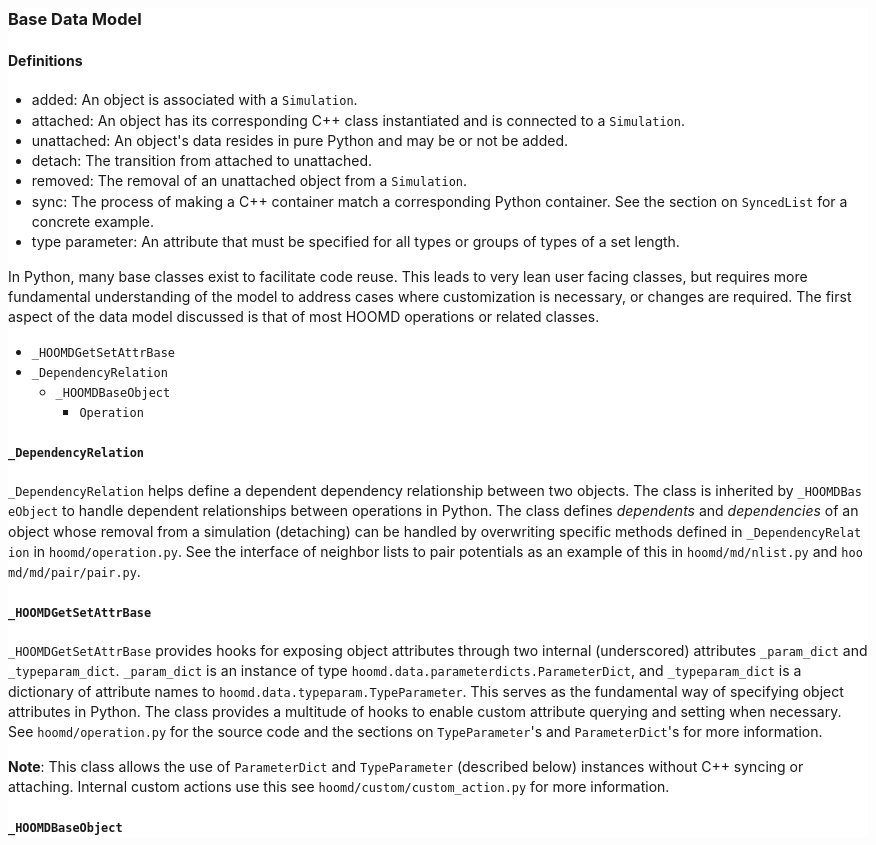 ### Base Data Model

#### Definitions
- added: An object is associated with a `Simulation`.
- attached: An object has its corresponding C++ class instantiated and is
  connected to a `Simulation`.
- unattached: An object's data resides in pure Python and may be or not be
  added.
- detach: The transition from attached to unattached.
- removed: The removal of an unattached object from a `Simulation`.
- sync: The process of making a C++ container match a corresponding Python
  container. See the section on `SyncedList` for a concrete example.
- type parameter: An attribute that must be specified for all types or groups of
  types of a set length.

In Python, many base classes exist to facilitate code reuse. This leads to very
lean user facing classes, but requires more fundamental understanding of the model
to address cases where customization is necessary, or changes are required. The
first aspect of the data model discussed is that of most HOOMD operations or
related classes.

- `_HOOMDGetSetAttrBase`
- `_DependencyRelation`
    - `_HOOMDBaseObject`
        - `Operation`

#### `_DependencyRelation`

`_DependencyRelation` helps define a dependent dependency relationship between
two objects. The class is inherited by `_HOOMDBaseObject` to handle dependent
relationships between operations in Python. The class defines *dependents* and
*dependencies* of an object whose removal from a simulation (detaching) can be
handled by overwriting specific methods defined in `_DependencyRelation` in
`hoomd/operation.py`. See the interface of neighbor lists to pair potentials as
an example of this in `hoomd/md/nlist.py` and `hoomd/md/pair/pair.py`.

#### `_HOOMDGetSetAttrBase`

`_HOOMDGetSetAttrBase` provides hooks for exposing object attributes through two
internal (underscored) attributes `_param_dict` and `_typeparam_dict`.
`_param_dict` is an instance of type `hoomd.data.parameterdicts.ParameterDict`,
and `_typeparam_dict` is a dictionary of attribute names to
`hoomd.data.typeparam.TypeParameter`. This serves as the fundamental way of
specifying object attributes in Python. The class provides a multitude of hooks
to enable custom attribute querying and setting when necessary. See
`hoomd/operation.py` for the source code and the sections on `TypeParameter`'s
and `ParameterDict`'s for more information.

**Note**: This class allows the use of `ParameterDict` and `TypeParameter`
(described below) instances without C++ syncing or attaching. Internal custom
actions use this see `hoomd/custom/custom_action.py` for more information.

#### `_HOOMDBaseObject`
